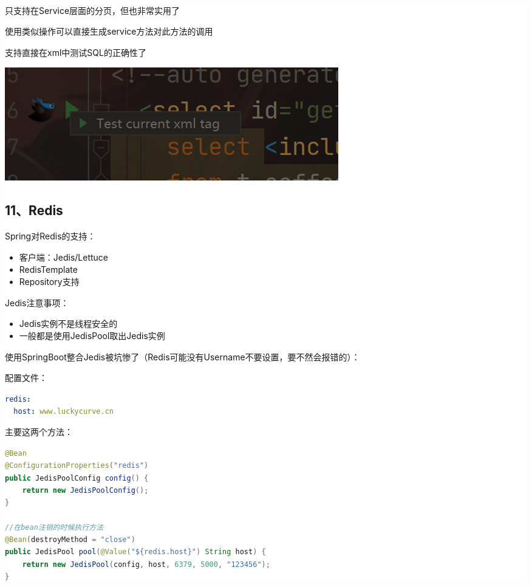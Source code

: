 只支持在Service层面的分页，但也非常实用了



使用类似操作可以直接生成service方法对此方法的调用



支持直接在xml中测试SQL的正确性了

![image-20200615151307704](images/image-20200615151307704.png)







## 11、Redis

Spring对Redis的支持：

- 客户端：Jedis/Lettuce
- RedisTemplate
- Repository支持



Jedis注意事项：

- Jedis实例不是线程安全的
- 一般都是使用JedisPool取出Jedis实例



使用SpringBoot整合Jedis被坑惨了（Redis可能没有Username不要设置，要不然会报错的）：

配置文件：

```yaml
redis:
  host: www.luckycurve.cn
```

主要这两个方法：

```java
@Bean
@ConfigurationProperties("redis")
public JedisPoolConfig config() {
    return new JedisPoolConfig();
}

//在bean注销的时候执行方法
@Bean(destroyMethod = "close")
public JedisPool pool(@Value("${redis.host}") String host) {
    return new JedisPool(config, host, 6379, 5000, "123456");
}
```
